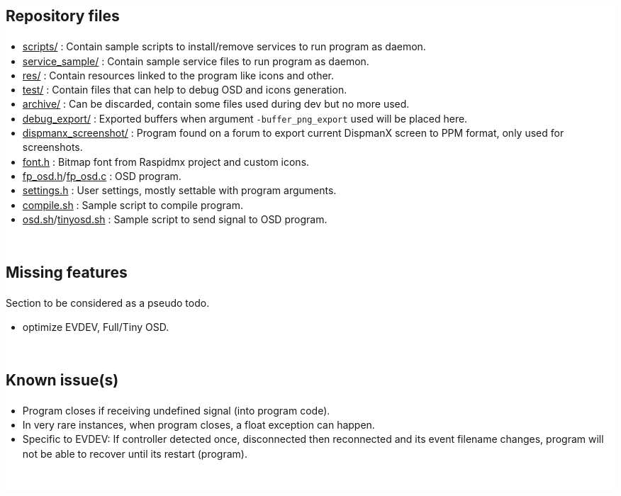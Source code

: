 ## Repository files
- [scripts/](scripts/) : Contain sample scripts to install/remove services to run program as daemon.
- [service_sample/](service_sample/) : Contain sample service files to run program as daemon.
- [res/](res/) : Contain resources linked to the program like icons and other.
- [test/](test/) : Contain files that can help to debug OSD and icons generation.
- [archive/](archive/) : Can be discarded, contain some files used during dev but no more used.
- [debug_export/](debug_export/) : Exported buffers when argument ``-buffer_png_export`` used will be placed here.
- [dispmanx_screenshot/](dispmanx_screenshot/) : Program found on a forum to export current DispmanX screen to PPM format, only used for screenshots.
- [font.h](font.h) : Bitmap font from Raspidmx project and custom icons.
- [fp_osd.h](fp_osd.h)/[fp_osd.c](fp_osd.c) : OSD program.
- [settings.h](settings.h) : User settings, mostly settable with program arguments.
- [compile.sh](compile.sh) : Sample script to compile program.
- [osd.sh](osd.sh)/[tinyosd.sh](tinyosd.sh) : Sample script to send signal to OSD program.
<br><br>
  
## Missing features
Section to be considered as a pseudo todo.  
- optimize EVDEV, Full/Tiny OSD.
<br><br>

## Known issue(s)
- Program closes if receiving undefined signal (into program code).  
- In very rare instances, when program closes, a float exception can happen.  
- Specific to EVDEV: If controller detected once, disconnected then reconnected and its event filename changes, program will not be able to recover until its restart (program).  
<br><br>
